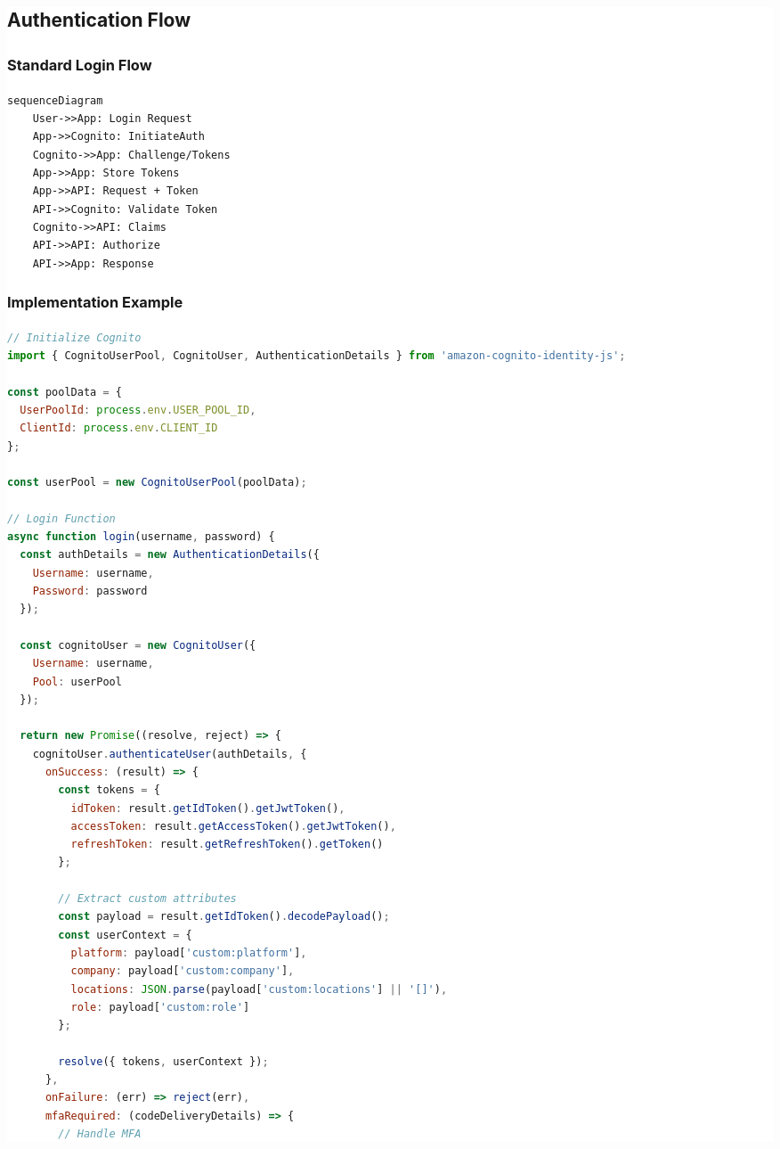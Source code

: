 ## Authentication Flow

### Standard Login Flow
```mermaid
sequenceDiagram
    User->>App: Login Request
    App->>Cognito: InitiateAuth
    Cognito->>App: Challenge/Tokens
    App->>App: Store Tokens
    App->>API: Request + Token
    API->>Cognito: Validate Token
    Cognito->>API: Claims
    API->>API: Authorize
    API->>App: Response
```

### Implementation Example
```javascript
// Initialize Cognito
import { CognitoUserPool, CognitoUser, AuthenticationDetails } from 'amazon-cognito-identity-js';

const poolData = {
  UserPoolId: process.env.USER_POOL_ID,
  ClientId: process.env.CLIENT_ID
};

const userPool = new CognitoUserPool(poolData);

// Login Function
async function login(username, password) {
  const authDetails = new AuthenticationDetails({
    Username: username,
    Password: password
  });

  const cognitoUser = new CognitoUser({
    Username: username,
    Pool: userPool
  });

  return new Promise((resolve, reject) => {
    cognitoUser.authenticateUser(authDetails, {
      onSuccess: (result) => {
        const tokens = {
          idToken: result.getIdToken().getJwtToken(),
          accessToken: result.getAccessToken().getJwtToken(),
          refreshToken: result.getRefreshToken().getToken()
        };

        // Extract custom attributes
        const payload = result.getIdToken().decodePayload();
        const userContext = {
          platform: payload['custom:platform'],
          company: payload['custom:company'],
          locations: JSON.parse(payload['custom:locations'] || '[]'),
          role: payload['custom:role']
        };

        resolve({ tokens, userContext });
      },
      onFailure: (err) => reject(err),
      mfaRequired: (codeDeliveryDetails) => {
        // Handle MFA
```